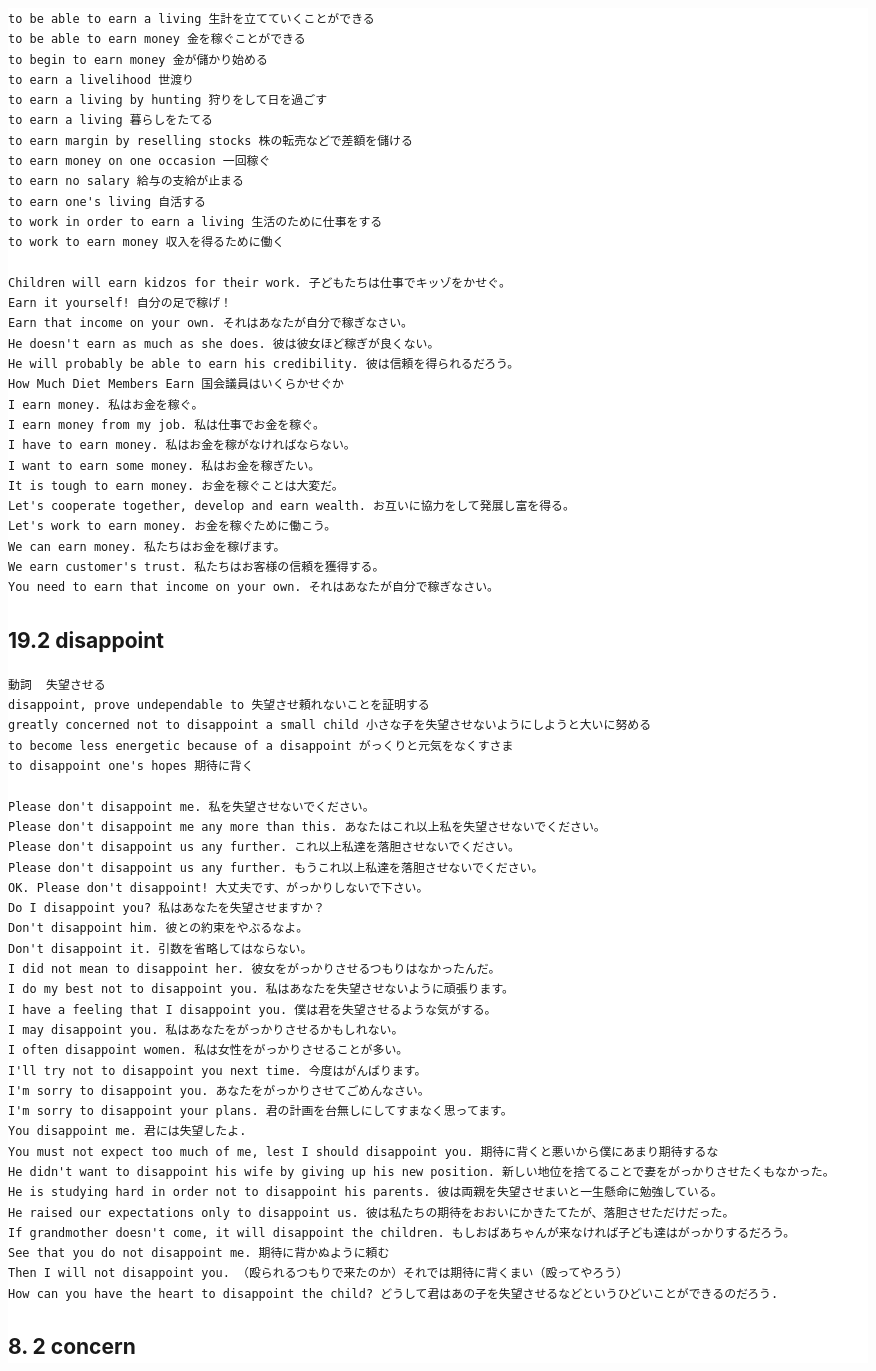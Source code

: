     to be able to earn a living 生計を立てていくことができる
    to be able to earn money 金を稼ぐことができる
    to begin to earn money 金が儲かり始める
    to earn a livelihood 世渡り
    to earn a living by hunting 狩りをして日を過ごす
    to earn a living 暮らしをたてる
    to earn margin by reselling stocks 株の転売などで差額を儲ける
    to earn money on one occasion 一回稼ぐ
    to earn no salary 給与の支給が止まる
    to earn one's living 自活する
    to work in order to earn a living 生活のために仕事をする
    to work to earn money 収入を得るために働く

    Children will earn kidzos for their work. 子どもたちは仕事でキッゾをかせぐ。
    Earn it yourself! 自分の足で稼げ！
    Earn that income on your own. それはあなたが自分で稼ぎなさい。
    He doesn't earn as much as she does. 彼は彼女ほど稼ぎが良くない。
    He will probably be able to earn his credibility. 彼は信頼を得られるだろう。
    How Much Diet Members Earn 国会議員はいくらかせぐか
    I earn money. 私はお金を稼ぐ。
    I earn money from my job. 私は仕事でお金を稼ぐ。
    I have to earn money. 私はお金を稼がなければならない。
    I want to earn some money. 私はお金を稼ぎたい。
    It is tough to earn money. お金を稼ぐことは大変だ。
    Let's cooperate together, develop and earn wealth. お互いに協力をして発展し富を得る。
    Let's work to earn money. お金を稼ぐために働こう。
    We can earn money. 私たちはお金を稼げます。
    We earn customer's trust. 私たちはお客様の信頼を獲得する。
    You need to earn that income on your own. それはあなたが自分で稼ぎなさい。
## 19.2 disappoint
	動詞	失望させる
    disappoint, prove undependable to 失望させ頼れないことを証明する
    greatly concerned not to disappoint a small child 小さな子を失望させないようにしようと大いに努める
    to become less energetic because of a disappoint がっくりと元気をなくすさま
    to disappoint one's hopes 期待に背く

    Please don't disappoint me. 私を失望させないでください。
    Please don't disappoint me any more than this. あなたはこれ以上私を失望させないでください。
    Please don't disappoint us any further. これ以上私達を落胆させないでください。
    Please don't disappoint us any further. もうこれ以上私達を落胆させないでください。
    OK. Please don't disappoint! 大丈夫です、がっかりしないで下さい。
    Do I disappoint you? 私はあなたを失望させますか？
    Don't disappoint him. 彼との約束をやぶるなよ。
    Don't disappoint it. 引数を省略してはならない。
    I did not mean to disappoint her. 彼女をがっかりさせるつもりはなかったんだ。
    I do my best not to disappoint you. 私はあなたを失望させないように頑張ります。
    I have a feeling that I disappoint you. 僕は君を失望させるような気がする。
    I may disappoint you. 私はあなたをがっかりさせるかもしれない。
    I often disappoint women. 私は女性をがっかりさせることが多い。
    I'll try not to disappoint you next time. 今度はがんばります。
    I'm sorry to disappoint you. あなたをがっかりさせてごめんなさい。
    I'm sorry to disappoint your plans. 君の計画を台無しにしてすまなく思ってます。
    You disappoint me. 君には失望したよ.
    You must not expect too much of me, lest I should disappoint you. 期待に背くと悪いから僕にあまり期待するな
    He didn't want to disappoint his wife by giving up his new position. 新しい地位を捨てることで妻をがっかりさせたくもなかった。
    He is studying hard in order not to disappoint his parents. 彼は両親を失望させまいと一生懸命に勉強している。
    He raised our expectations only to disappoint us. 彼は私たちの期待をおおいにかきたてたが、落胆させただけだった。
    If grandmother doesn't come, it will disappoint the children. もしおばあちゃんが来なければ子ども達はがっかりするだろう。
    See that you do not disappoint me. 期待に背かぬように頼む
    Then I will not disappoint you. （殴られるつもりで来たのか）それでは期待に背くまい（殴ってやろう）
    How can you have the heart to disappoint the child? どうして君はあの子を失望させるなどというひどいことができるのだろう.
## 8. 2 concern